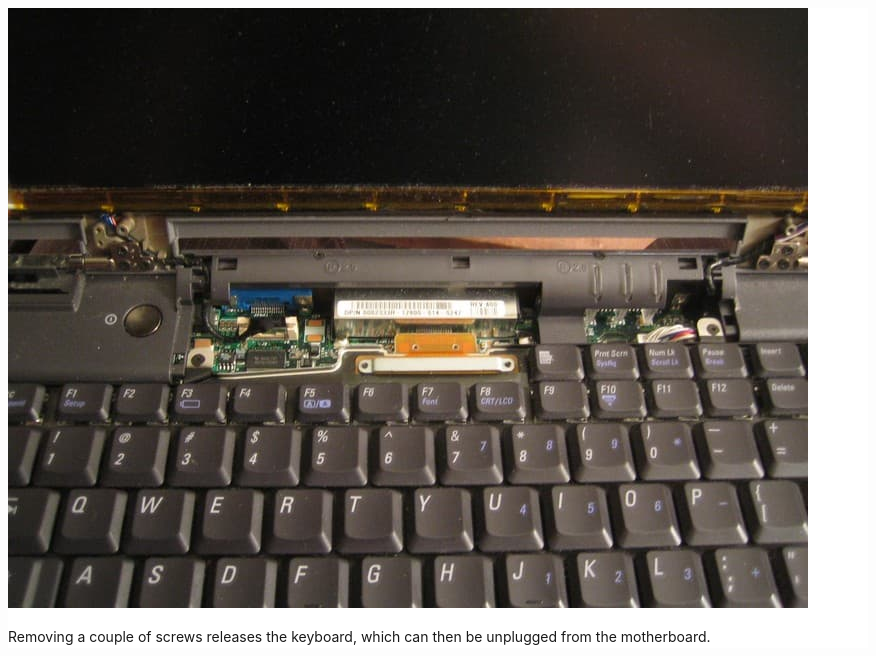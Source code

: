 ![Image 020](../../assets/yalpf/sm/pf-020.jpg)

Removing a couple of screws releases the keyboard, which can then be unplugged from the motherboard.

